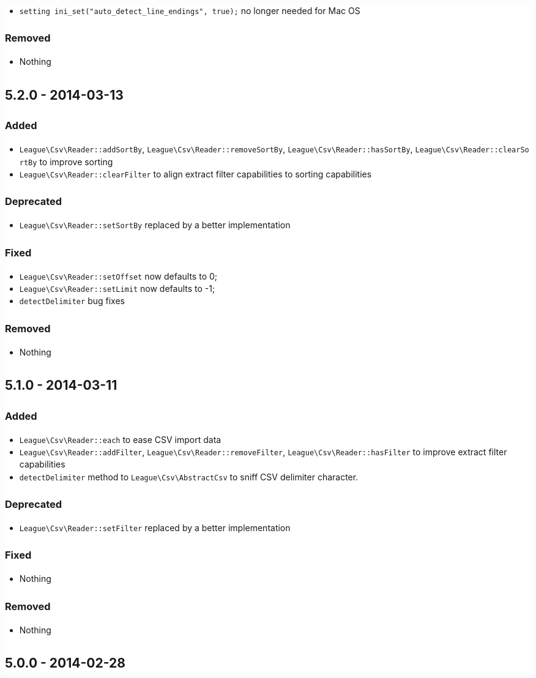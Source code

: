 - `setting ini_set("auto_detect_line_endings", true);` no longer needed for Mac OS

### Removed

- Nothing

## 5.2.0 - 2014-03-13

### Added

- `League\Csv\Reader::addSortBy`, `League\Csv\Reader::removeSortBy`, `League\Csv\Reader::hasSortBy`, `League\Csv\Reader::clearSortBy` to improve sorting
- `League\Csv\Reader::clearFilter` to align extract filter capabilities to sorting capabilities

### Deprecated

- `League\Csv\Reader::setSortBy` replaced by a better implementation

### Fixed

- `League\Csv\Reader::setOffset` now defaults to 0;
- `League\Csv\Reader::setLimit` now defaults to -1;
- `detectDelimiter` bug fixes

### Removed

- Nothing

## 5.1.0 - 2014-03-11

### Added

- `League\Csv\Reader::each` to ease CSV import data
- `League\Csv\Reader::addFilter`, `League\Csv\Reader::removeFilter`, `League\Csv\Reader::hasFilter` to improve extract filter capabilities
- `detectDelimiter` method to `League\Csv\AbstractCsv` to sniff CSV delimiter character.

### Deprecated

- `League\Csv\Reader::setFilter` replaced by a better implementation

### Fixed

- Nothing

### Removed

- Nothing

## 5.0.0 - 2014-02-28
